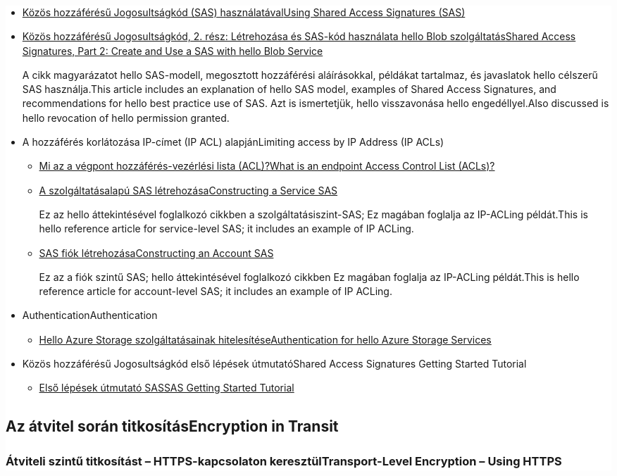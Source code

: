   * [<span data-ttu-id="661a7-341">Közös hozzáférésű Jogosultságkód (SAS) használatával</span><span class="sxs-lookup"><span data-stu-id="661a7-341">Using Shared Access Signatures (SAS)</span></span>](storage-dotnet-shared-access-signature-part-1.md)
  * [<span data-ttu-id="661a7-342">Közös hozzáférésű Jogosultságkód, 2. rész: Létrehozása és SAS-kód használata hello Blob szolgáltatás</span><span class="sxs-lookup"><span data-stu-id="661a7-342">Shared Access Signatures, Part 2: Create and Use a SAS with hello Blob Service</span></span>](storage-dotnet-shared-access-signature-part-2.md)

    <span data-ttu-id="661a7-343">A cikk magyarázatot hello SAS-modell, megosztott hozzáférési aláírásokkal, példákat tartalmaz, és javaslatok hello célszerű SAS használja.</span><span class="sxs-lookup"><span data-stu-id="661a7-343">This article includes an explanation of hello SAS model, examples of Shared Access Signatures, and recommendations for hello best practice use of SAS.</span></span> <span data-ttu-id="661a7-344">Azt is ismertetjük, hello visszavonása hello engedéllyel.</span><span class="sxs-lookup"><span data-stu-id="661a7-344">Also discussed is hello revocation of hello permission granted.</span></span>
* <span data-ttu-id="661a7-345">A hozzáférés korlátozása IP-címet (IP ACL) alapján</span><span class="sxs-lookup"><span data-stu-id="661a7-345">Limiting access by IP Address (IP ACLs)</span></span>

  * [<span data-ttu-id="661a7-346">Mi az a végpont hozzáférés-vezérlési lista (ACL)?</span><span class="sxs-lookup"><span data-stu-id="661a7-346">What is an endpoint Access Control List (ACLs)?</span></span>](../virtual-network/virtual-networks-acl.md)
  * [<span data-ttu-id="661a7-347">A szolgáltatásalapú SAS létrehozása</span><span class="sxs-lookup"><span data-stu-id="661a7-347">Constructing a Service SAS</span></span>](https://msdn.microsoft.com/library/azure/dn140255.aspx)

    <span data-ttu-id="661a7-348">Ez az hello áttekintésével foglalkozó cikkben a szolgáltatásiszint-SAS; Ez magában foglalja az IP-ACLing példát.</span><span class="sxs-lookup"><span data-stu-id="661a7-348">This is hello reference article for service-level SAS; it includes an example of IP ACLing.</span></span>
  * [<span data-ttu-id="661a7-349">SAS fiók létrehozása</span><span class="sxs-lookup"><span data-stu-id="661a7-349">Constructing an Account SAS</span></span>](https://msdn.microsoft.com/library/azure/mt584140.aspx)

    <span data-ttu-id="661a7-350">Ez az a fiók szintű SAS; hello áttekintésével foglalkozó cikkben Ez magában foglalja az IP-ACLing példát.</span><span class="sxs-lookup"><span data-stu-id="661a7-350">This is hello reference article for account-level SAS; it includes an example of IP ACLing.</span></span>
* <span data-ttu-id="661a7-351">Authentication</span><span class="sxs-lookup"><span data-stu-id="661a7-351">Authentication</span></span>

  * [<span data-ttu-id="661a7-352">Hello Azure Storage szolgáltatásainak hitelesítése</span><span class="sxs-lookup"><span data-stu-id="661a7-352">Authentication for hello Azure Storage Services</span></span>](https://msdn.microsoft.com/library/azure/dd179428.aspx)
* <span data-ttu-id="661a7-353">Közös hozzáférésű Jogosultságkód első lépések útmutató</span><span class="sxs-lookup"><span data-stu-id="661a7-353">Shared Access Signatures Getting Started Tutorial</span></span>

  * [<span data-ttu-id="661a7-354">Első lépések útmutató SAS</span><span class="sxs-lookup"><span data-stu-id="661a7-354">SAS Getting Started Tutorial</span></span>](https://github.com/Azure-Samples/storage-dotnet-sas-getting-started)

## <a name="encryption-in-transit"></a><span data-ttu-id="661a7-355">Az átvitel során titkosítás</span><span class="sxs-lookup"><span data-stu-id="661a7-355">Encryption in Transit</span></span>
### <a name="transport-level-encryption--using-https"></a><span data-ttu-id="661a7-356">Átviteli szintű titkosítást – HTTPS-kapcsolaton keresztül</span><span class="sxs-lookup"><span data-stu-id="661a7-356">Transport-Level Encryption – Using HTTPS</span></span>